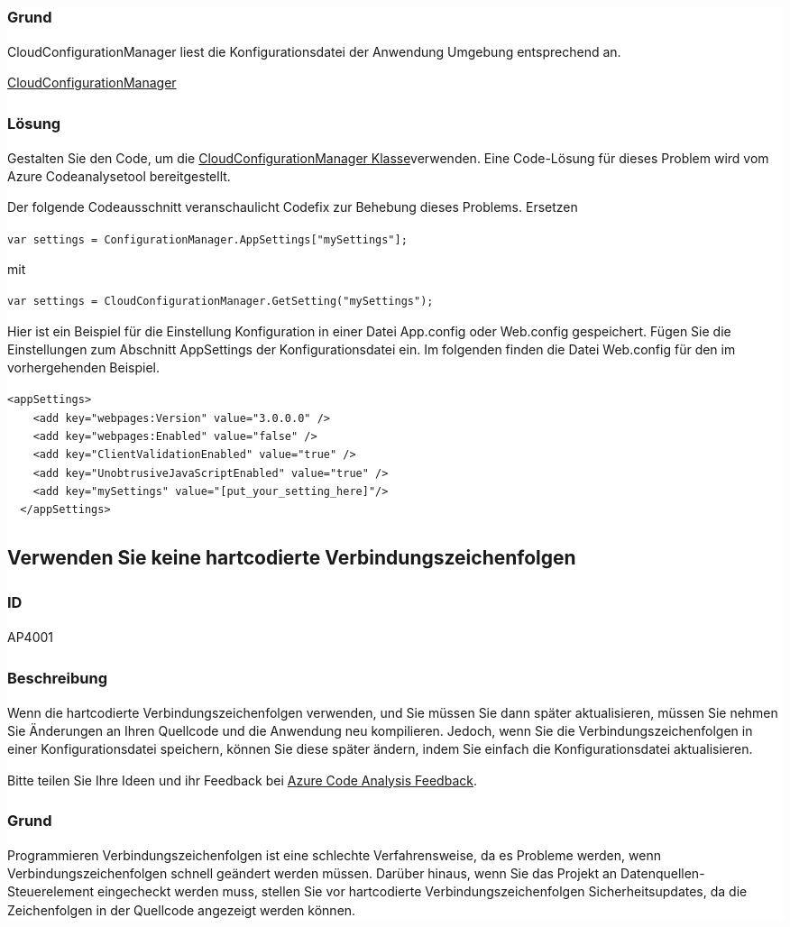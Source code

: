 ### <a name="reason"></a>Grund

CloudConfigurationManager liest die Konfigurationsdatei der Anwendung Umgebung entsprechend an.

[CloudConfigurationManager](https://msdn.microsoft.com/library/azure/microsoft.windowsazure.cloudconfigurationmanager.aspx)

### <a name="solution"></a>Lösung

Gestalten Sie den Code, um die [CloudConfigurationManager Klasse](https://msdn.microsoft.com/library/azure/microsoft.windowsazure.cloudconfigurationmanager.aspx)verwenden. Eine Code-Lösung für dieses Problem wird vom Azure Codeanalysetool bereitgestellt.

Der folgende Codeausschnitt veranschaulicht Codefix zur Behebung dieses Problems. Ersetzen

`var settings = ConfigurationManager.AppSettings["mySettings"];`

mit

`var settings = CloudConfigurationManager.GetSetting("mySettings");`

Hier ist ein Beispiel für die Einstellung Konfiguration in einer Datei App.config oder Web.config gespeichert. Fügen Sie die Einstellungen zum Abschnitt AppSettings der Konfigurationsdatei ein. Im folgenden finden die Datei Web.config für den im vorhergehenden Beispiel.

```
<appSettings>
    <add key="webpages:Version" value="3.0.0.0" />
    <add key="webpages:Enabled" value="false" />
    <add key="ClientValidationEnabled" value="true" />
    <add key="UnobtrusiveJavaScriptEnabled" value="true" />
    <add key="mySettings" value="[put_your_setting_here]"/>
  </appSettings>  
```

## <a name="avoid-using-hard-coded-connection-strings"></a>Verwenden Sie keine hartcodierte Verbindungszeichenfolgen

### <a name="id"></a>ID

AP4001

### <a name="description"></a>Beschreibung

Wenn die hartcodierte Verbindungszeichenfolgen verwenden, und Sie müssen Sie dann später aktualisieren, müssen Sie nehmen Sie Änderungen an Ihren Quellcode und die Anwendung neu kompilieren. Jedoch, wenn Sie die Verbindungszeichenfolgen in einer Konfigurationsdatei speichern, können Sie diese später ändern, indem Sie einfach die Konfigurationsdatei aktualisieren.

Bitte teilen Sie Ihre Ideen und ihr Feedback bei [Azure Code Analysis Feedback](http://go.microsoft.com/fwlink/?LinkId=403771).

### <a name="reason"></a>Grund

Programmieren Verbindungszeichenfolgen ist eine schlechte Verfahrensweise, da es Probleme werden, wenn Verbindungszeichenfolgen schnell geändert werden müssen. Darüber hinaus, wenn Sie das Projekt an Datenquellen-Steuerelement eingecheckt werden muss, stellen Sie vor hartcodierte Verbindungszeichenfolgen Sicherheitsupdates, da die Zeichenfolgen in der Quellcode angezeigt werden können.
